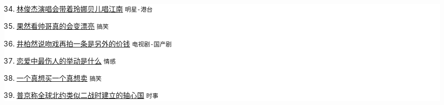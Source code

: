34. [林俊杰演唱会带着玲娜贝儿唱江南](https://m.weibo.cn/search?containerid=100103type%3D1%26t%3D10%26q%3D%23%E6%9E%97%E4%BF%8A%E6%9D%B0%E6%BC%94%E5%94%B1%E4%BC%9A%E5%B8%A6%E7%9D%80%E7%8E%B2%E5%A8%9C%E8%B4%9D%E5%84%BF%E5%94%B1%E6%B1%9F%E5%8D%97%23&stream_entry_id=31&isnewpage=1&extparam=seat%3D1%26pos%3D32%26band_rank%3D32%26q%3D%2523%25E6%259E%2597%25E4%25BF%258A%25E6%259D%25B0%25E6%25BC%2594%25E5%2594%25B1%25E4%25BC%259A%25E5%25B8%25A6%25E7%259D%2580%25E7%258E%25B2%25E5%25A8%259C%25E8%25B4%259D%25E5%2584%25BF%25E5%2594%25B1%25E6%25B1%259F%25E5%258D%2597%2523%26dgr%3D0%26flag%3D1%26stream_entry_id%3D31%26cate%3D5001%26filter_type%3Drealtimehot%26c_type%3D31%26lcate%3D5001%26realpos%3D32%26display_time%3D1679907873%26pre_seqid%3D1679907873124012108185&luicode=10000011&lfid=106003type%3D25%26t%3D3%26disable_hot%3D1%26filter_type%3Drealtimehot) `明星-港台` 

35. [果然看帅哥真的会变漂亮](https://m.weibo.cn/search?containerid=100103type%3D1%26t%3D10%26q%3D%23%E6%9E%9C%E7%84%B6%E7%9C%8B%E5%B8%85%E5%93%A5%E7%9C%9F%E7%9A%84%E4%BC%9A%E5%8F%98%E6%BC%82%E4%BA%AE%23&stream_entry_id=31&isnewpage=1&extparam=seat%3D1%26pos%3D33%26band_rank%3D33%26q%3D%2523%25E6%259E%259C%25E7%2584%25B6%25E7%259C%258B%25E5%25B8%2585%25E5%2593%25A5%25E7%259C%259F%25E7%259A%2584%25E4%25BC%259A%25E5%258F%2598%25E6%25BC%2582%25E4%25BA%25AE%2523%26dgr%3D0%26flag%3D0%26stream_entry_id%3D31%26cate%3D5001%26filter_type%3Drealtimehot%26c_type%3D31%26lcate%3D5001%26realpos%3D33%26display_time%3D1679907873%26pre_seqid%3D1679907873124012108185&luicode=10000011&lfid=106003type%3D25%26t%3D3%26disable_hot%3D1%26filter_type%3Drealtimehot) `搞笑` 

36. [井柏然说吻戏再拍一条是另外的价钱](https://m.weibo.cn/search?containerid=100103type%3D1%26t%3D10%26q%3D%23%E4%BA%95%E6%9F%8F%E7%84%B6%E8%AF%B4%E5%90%BB%E6%88%8F%E5%86%8D%E6%8B%8D%E4%B8%80%E6%9D%A1%E6%98%AF%E5%8F%A6%E5%A4%96%E7%9A%84%E4%BB%B7%E9%92%B1%23&stream_entry_id=31&isnewpage=1&extparam=seat%3D1%26pos%3D34%26band_rank%3D34%26q%3D%2523%25E4%25BA%2595%25E6%259F%258F%25E7%2584%25B6%25E8%25AF%25B4%25E5%2590%25BB%25E6%2588%258F%25E5%2586%258D%25E6%258B%258D%25E4%25B8%2580%25E6%259D%25A1%25E6%2598%25AF%25E5%258F%25A6%25E5%25A4%2596%25E7%259A%2584%25E4%25BB%25B7%25E9%2592%25B1%2523%26dgr%3D0%26flag%3D1%26stream_entry_id%3D31%26cate%3D5001%26filter_type%3Drealtimehot%26c_type%3D31%26lcate%3D5001%26realpos%3D34%26display_time%3D1679907873%26pre_seqid%3D1679907873124012108185&luicode=10000011&lfid=106003type%3D25%26t%3D3%26disable_hot%3D1%26filter_type%3Drealtimehot) `电视剧-国产剧` 

37. [恋爱中最伤人的举动是什么](https://m.weibo.cn/search?containerid=100103type%3D1%26t%3D10%26q%3D%23%E6%81%8B%E7%88%B1%E4%B8%AD%E6%9C%80%E4%BC%A4%E4%BA%BA%E7%9A%84%E4%B8%BE%E5%8A%A8%E6%98%AF%E4%BB%80%E4%B9%88%23&stream_entry_id=31&isnewpage=1&extparam=seat%3D1%26pos%3D35%26band_rank%3D35%26q%3D%2523%25E6%2581%258B%25E7%2588%25B1%25E4%25B8%25AD%25E6%259C%2580%25E4%25BC%25A4%25E4%25BA%25BA%25E7%259A%2584%25E4%25B8%25BE%25E5%258A%25A8%25E6%2598%25AF%25E4%25BB%2580%25E4%25B9%2588%2523%26dgr%3D0%26flag%3D1%26stream_entry_id%3D31%26cate%3D5001%26filter_type%3Drealtimehot%26c_type%3D31%26lcate%3D5001%26realpos%3D35%26display_time%3D1679907873%26pre_seqid%3D1679907873124012108185&luicode=10000011&lfid=106003type%3D25%26t%3D3%26disable_hot%3D1%26filter_type%3Drealtimehot) `情感` 

38. [一个真想买一个真想卖](https://m.weibo.cn/search?containerid=100103type%3D1%26t%3D10%26q%3D%23%E4%B8%80%E4%B8%AA%E7%9C%9F%E6%83%B3%E4%B9%B0%E4%B8%80%E4%B8%AA%E7%9C%9F%E6%83%B3%E5%8D%96%23&stream_entry_id=31&isnewpage=1&extparam=seat%3D1%26pos%3D36%26band_rank%3D36%26q%3D%2523%25E4%25B8%2580%25E4%25B8%25AA%25E7%259C%259F%25E6%2583%25B3%25E4%25B9%25B0%25E4%25B8%2580%25E4%25B8%25AA%25E7%259C%259F%25E6%2583%25B3%25E5%258D%2596%2523%26dgr%3D0%26flag%3D1%26stream_entry_id%3D31%26cate%3D5001%26filter_type%3Drealtimehot%26c_type%3D31%26lcate%3D5001%26realpos%3D36%26display_time%3D1679907873%26pre_seqid%3D1679907873124012108185&luicode=10000011&lfid=106003type%3D25%26t%3D3%26disable_hot%3D1%26filter_type%3Drealtimehot) `搞笑` 

39. [普京称全球北约类似二战时建立的轴心国](https://m.weibo.cn/search?containerid=100103type%3D1%26t%3D10%26q%3D%23%E6%99%AE%E4%BA%AC%E7%A7%B0%E5%85%A8%E7%90%83%E5%8C%97%E7%BA%A6%E7%B1%BB%E4%BC%BC%E4%BA%8C%E6%88%98%E6%97%B6%E5%BB%BA%E7%AB%8B%E7%9A%84%E8%BD%B4%E5%BF%83%E5%9B%BD%23&stream_entry_id=31&isnewpage=1&extparam=seat%3D1%26pos%3D37%26band_rank%3D37%26q%3D%2523%25E6%2599%25AE%25E4%25BA%25AC%25E7%25A7%25B0%25E5%2585%25A8%25E7%2590%2583%25E5%258C%2597%25E7%25BA%25A6%25E7%25B1%25BB%25E4%25BC%25BC%25E4%25BA%258C%25E6%2588%2598%25E6%2597%25B6%25E5%25BB%25BA%25E7%25AB%258B%25E7%259A%2584%25E8%25BD%25B4%25E5%25BF%2583%25E5%259B%25BD%2523%26dgr%3D0%26flag%3D0%26stream_entry_id%3D31%26cate%3D5001%26filter_type%3Drealtimehot%26c_type%3D31%26lcate%3D5001%26realpos%3D37%26display_time%3D1679907873%26pre_seqid%3D1679907873124012108185&luicode=10000011&lfid=106003type%3D25%26t%3D3%26disable_hot%3D1%26filter_type%3Drealtimehot) `时事` 

